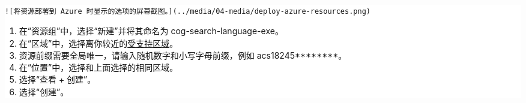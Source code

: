     ![将资源部署到 Azure 时显示的选项的屏幕截图。](../media/04-media/deploy-azure-resources.png)
1. 在“资源组”中，选择“新建”并将其命名为 cog-search-language-exe。
1. 在“区域”中，选择离你较近的[受支持区域](https://learn.microsoft.com/azure/ai-services/language-service/concepts/regional-support)。
1. 资源前缀需要全局唯一，请输入随机数字和小写字母前缀，例如 acs18245********。
1. 在“位置”中，选择和上面选择的相同区域。
1. 选择“查看 + 创建”。
1. 选择“创建”。
